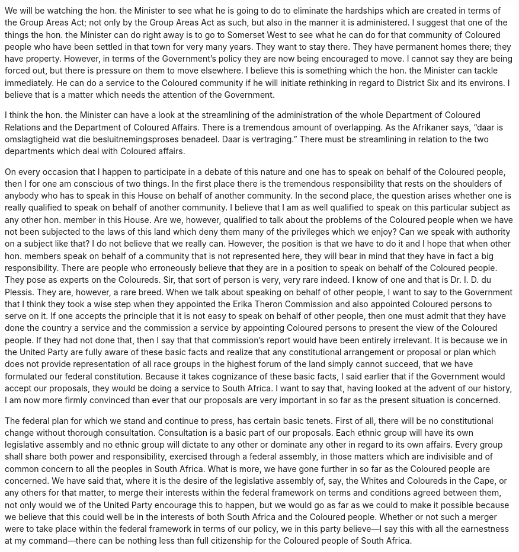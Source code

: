 <p>We will be watching the hon. the Minister to see what he is going to do to eliminate the hardships which are created in terms of the Group Areas Act; not only by the Group Areas Act as such, but also in the manner it is administered. I suggest that one of the things the hon. the Minister can do right away is to go to Somerset West to see what he can do for that community of Coloured people who have been settled in that town for very many years. They want to stay there. They have permanent homes there; they have property. However, in terms of the Government&#x2019;s policy they are now being encouraged to move. I cannot say they are being forced out, but there is pressure on them to move elsewhere. I believe this is something which the hon. the Minister can tackle immediately. He can do a service to the Coloured community if he will initiate rethinking in regard to District Six and its environs. I believe that is a matter which needs the attention of the Government.</p>

<p>I think the hon. the Minister can have a look at the streamlining of the administration of the whole Department of Coloured Relations and the Department of Coloured Affairs. There is a tremendous amount of overlapping. As the Afrikaner says, &#x201C;daar is omslagtigheid wat die besluitnemingsproses benadeel. Daar is vertraging.&#x201D; There must be streamlining in relation to the two departments which deal with Coloured affairs.</p>

<p>On every occasion that I happen to participate in a debate of this nature and one has to speak on behalf of the Coloured people, then I for one am conscious of two things. In the first place there is the tremendous responsibility that rests on the shoulders of anybody who has to speak in this House on behalf of another community. In the second place, the question arises whether one is really qualified to speak on behalf of another community. I believe that I am as well qualified to speak on this particular subject as any other hon. member in this House. Are we, however, qualified to talk about the problems of the Coloured people when we have not been subjected to the laws of this land which deny them many of the privileges which we enjoy? Can we speak with authority on a subject like that? I do not believe that we really can. However, the position is that we have to do it and I hope that when other hon. members speak on behalf of a community that is not represented here, they will bear in mind that they have in fact a big responsibility. There are people who erroneously believe that they are in a position to speak on behalf of the Coloured people. They pose as experts on the Coloureds. Sir, that sort of person is very, very rare indeed. I know of one and that is Dr. I. D. du Plessis. They are, however, a rare breed. When we talk about speaking on behalf of other people, I want to say to the Government that I think they took a wise step when they appointed the Erika Theron Commission and also appointed Coloured persons to serve on it. If one accepts the principle that it is not easy to speak on behalf of other people, then one must admit that they have done the country a service and the commission a service by appointing Coloured persons to present the view of the Coloured people. If they had not done that, then I say that that commission&#x2019;s report would have been entirely irrelevant. It is because we in the United Party are fully aware of these basic facts and realize that any constitutional arrangement or proposal or plan which does not provide representation of all race groups in the highest forum of the land simply cannot succeed, that we have formulated our federal constitution. Because it takes cognizance of these basic facts, I said earlier that if the Government would accept our proposals, they would be doing a service to South Africa. I want to say that, having looked at the advent of our history, I am now more firmly convinced than ever that our proposals are very important in so far as the present situation is concerned.</p>

<p>The federal plan for which we stand and continue to press, has certain basic tenets. First of all, there will be no constitutional change <span class="col_281-282" refersTo="page_0157"/>without thorough consultation. Consultation is a basic part of our proposals. Each ethnic group will have its own legislative assembly and no ethnic group will dictate to any other or dominate any other in regard to its own affairs. Every group shall share both power and responsibility, exercised through a federal assembly, in those matters which are indivisible and of common concern to all the peoples in South Africa. What is more, we have gone further in so far as the Coloured people are concerned. We have said that, where it is the desire of the legislative assembly of, say, the Whites and Coloureds in the Cape, or any others for that matter, to merge their interests within the federal framework on terms and conditions agreed between them, not only would we of the United Party encourage this to happen, but we would go as far as we could to make it possible because we believe that this could well be in the interests of both South Africa and the Coloured people. Whether or not such a merger were to take place within the federal framework in terms of our policy, we in this party believe&#x2014;I say this with all the earnestness at my command&#x2014;there can be nothing less than full citizenship for the Coloured people of South Africa.</p>
